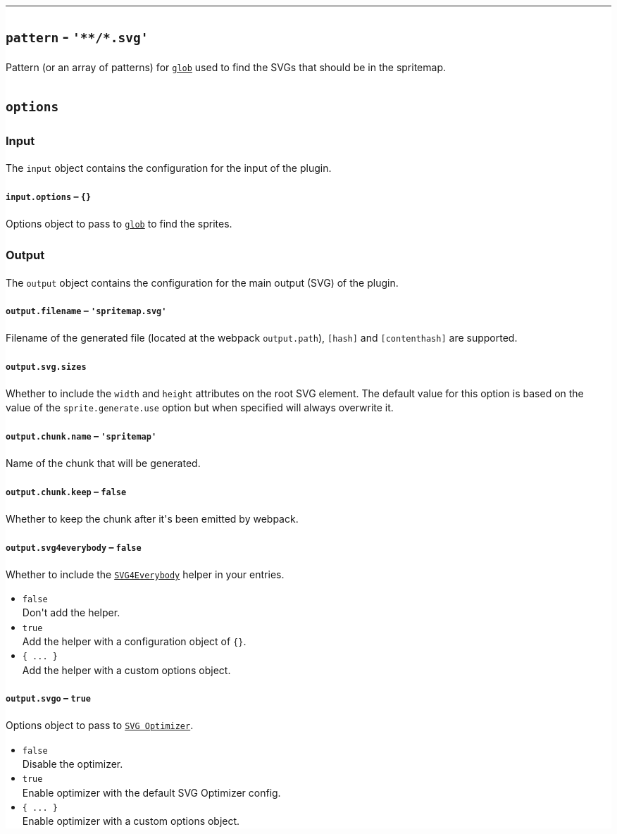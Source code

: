 ```js
```

---

## `pattern` - `'**/*.svg'`
Pattern (or an array of patterns) for [`glob`](http://npmjs.com/package/glob) used to find the SVGs that should be in the spritemap.

## `options`
### Input
The `input` object contains the configuration for the input of the plugin.

#### `input.options` – `{}`
Options object to pass to [`glob`](http://npmjs.com/package/glob) to find the sprites.


### Output
The `output` object contains the configuration for the main output (SVG) of the plugin.

#### `output.filename` – `'spritemap.svg'`
Filename of the generated file (located at the webpack `output.path`), `[hash]` and `[contenthash]` are supported.

#### `output.svg.sizes`
Whether to include the `width` and `height` attributes on the root SVG element. The default value for this option is based on the value of the `sprite.generate.use` option but when specified will always overwrite it.

#### `output.chunk.name` – `'spritemap'`
Name of the chunk that will be generated.

#### `output.chunk.keep` – `false`
Whether to keep the chunk after it's been emitted by webpack.

#### `output.svg4everybody` – `false`
Whether to include the [`SVG4Everybody`](https://www.npmjs.com/package/svg4everybody#usage) helper in your entries.

- `false`  
  Don't add the helper.
- `true`  
  Add the helper with a configuration object of `{}`.
- `{ ... }`  
  Add the helper with a custom options object.

#### `output.svgo` – `true`
Options object to pass to [`SVG Optimizer`](http://npmjs.com/package/svgo).

- `false`  
  Disable the optimizer.
- `true`  
  Enable optimizer with the default SVG Optimizer config.
- `{ ... }`  
  Enable optimizer with a custom options object.
